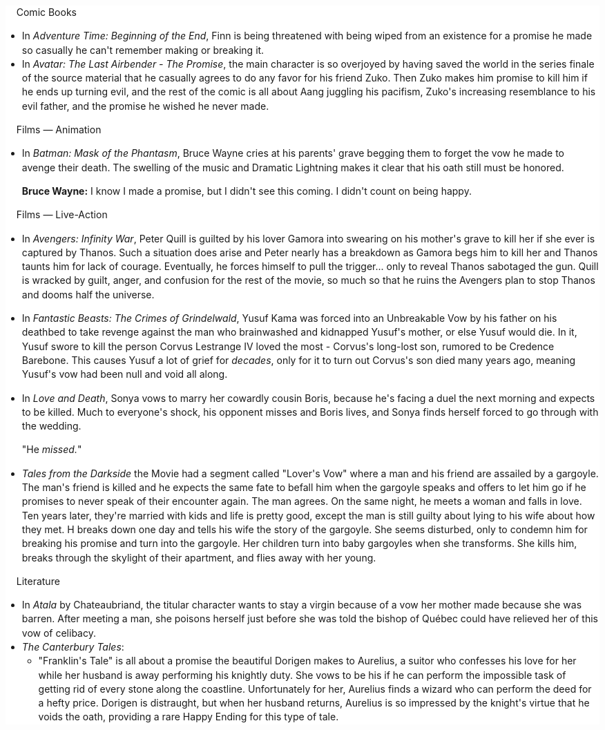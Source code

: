     Comic Books 

-   In _Adventure Time: Beginning of the End_, Finn is being threatened with being wiped from an existence for a promise he made so casually he can't remember making or breaking it.
-   In _Avatar: The Last Airbender - The Promise_, the main character is so overjoyed by having saved the world in the series finale of the source material that he casually agrees to do any favor for his friend Zuko. Then Zuko makes him promise to kill him if he ends up turning evil, and the rest of the comic is all about Aang juggling his pacifism, Zuko's increasing resemblance to his evil father, and the promise he wished he never made.

    Films — Animation 

-   In _Batman: Mask of the Phantasm_, Bruce Wayne cries at his parents' grave begging them to forget the vow he made to avenge their death. The swelling of the music and Dramatic Lightning makes it clear that his oath still must be honored.
    
    **Bruce Wayne:** I know I made a promise, but I didn't see this coming. I didn't count on being happy.
    

    Films — Live-Action 

-   In _Avengers: Infinity War_, Peter Quill is guilted by his lover Gamora into swearing on his mother's grave to kill her if she ever is captured by Thanos. Such a situation does arise and Peter nearly has a breakdown as Gamora begs him to kill her and Thanos taunts him for lack of courage. Eventually, he forces himself to pull the trigger... only to reveal Thanos sabotaged the gun. Quill is wracked by guilt, anger, and confusion for the rest of the movie, so much so that he ruins the Avengers plan to stop Thanos and dooms half the universe.
-   In _Fantastic Beasts: The Crimes of Grindelwald_, Yusuf Kama was forced into an Unbreakable Vow by his father on his deathbed to take revenge against the man who brainwashed and kidnapped Yusuf's mother, or else Yusuf would die. In it, Yusuf swore to kill the person Corvus Lestrange IV loved the most - Corvus's long-lost son, rumored to be Credence Barebone. This causes Yusuf a lot of grief for _decades_, only for it to turn out Corvus's son died many years ago, meaning Yusuf's vow had been null and void all along.
-   In _Love and Death_, Sonya vows to marry her cowardly cousin Boris, because he's facing a duel the next morning and expects to be killed. Much to everyone's shock, his opponent misses and Boris lives, and Sonya finds herself forced to go through with the wedding.
    
    "He _missed._"
    
-   _Tales from the Darkside_ the Movie had a segment called "Lover's Vow" where a man and his friend are assailed by a gargoyle. The man's friend is killed and he expects the same fate to befall him when the gargoyle speaks and offers to let him go if he promises to never speak of their encounter again. The man agrees. On the same night, he meets a woman and falls in love. Ten years later, they're married with kids and life is pretty good, except the man is still guilty about lying to his wife about how they met. H breaks down one day and tells his wife the story of the gargoyle. She seems disturbed, only to condemn him for breaking his promise and turn into the gargoyle. Her children turn into baby gargoyles when she transforms. She kills him, breaks through the skylight of their apartment, and flies away with her young.

    Literature 

-   In _Atala_ by Chateaubriand, the titular character wants to stay a virgin because of a vow her mother made because she was barren. After meeting a man, she poisons herself just before she was told the bishop of Québec could have relieved her of this vow of celibacy.
-   _The Canterbury Tales_:
    -   "Franklin's Tale" is all about a promise the beautiful Dorigen makes to Aurelius, a suitor who confesses his love for her while her husband is away performing his knightly duty. She vows to be his if he can perform the impossible task of getting rid of every stone along the coastline. Unfortunately for her, Aurelius finds a wizard who can perform the deed for a hefty price. Dorigen is distraught, but when her husband returns, Aurelius is so impressed by the knight's virtue that he voids the oath, providing a rare Happy Ending for this type of tale.